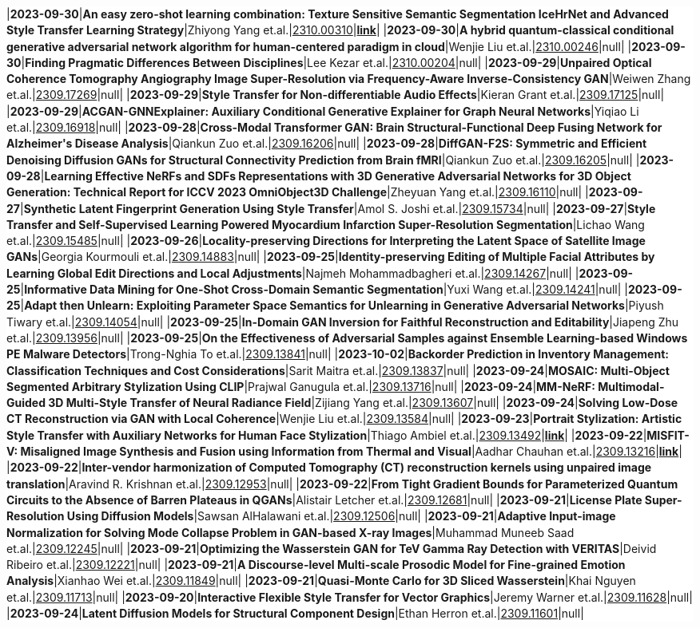 |**2023-09-30**|**An easy zero-shot learning combination: Texture Sensitive Semantic Segmentation IceHrNet and Advanced Style Transfer Learning Strategy**|Zhiyong Yang et.al.|[2310.00310](http://arxiv.org/abs/2310.00310)|**[link](https://github.com/pl23k/icehrnet)**|
|**2023-09-30**|**A hybrid quantum-classical conditional generative adversarial network algorithm for human-centered paradigm in cloud**|Wenjie Liu et.al.|[2310.00246](http://arxiv.org/abs/2310.00246)|null|
|**2023-09-30**|**Finding Pragmatic Differences Between Disciplines**|Lee Kezar et.al.|[2310.00204](http://arxiv.org/abs/2310.00204)|null|
|**2023-09-29**|**Unpaired Optical Coherence Tomography Angiography Image Super-Resolution via Frequency-Aware Inverse-Consistency GAN**|Weiwen Zhang et.al.|[2309.17269](http://arxiv.org/abs/2309.17269)|null|
|**2023-09-29**|**Style Transfer for Non-differentiable Audio Effects**|Kieran Grant et.al.|[2309.17125](http://arxiv.org/abs/2309.17125)|null|
|**2023-09-29**|**ACGAN-GNNExplainer: Auxiliary Conditional Generative Explainer for Graph Neural Networks**|Yiqiao Li et.al.|[2309.16918](http://arxiv.org/abs/2309.16918)|null|
|**2023-09-28**|**Cross-Modal Transformer GAN: Brain Structural-Functional Deep Fusing Network for Alzheimer's Disease Analysis**|Qiankun Zuo et.al.|[2309.16206](http://arxiv.org/abs/2309.16206)|null|
|**2023-09-28**|**DiffGAN-F2S: Symmetric and Efficient Denoising Diffusion GANs for Structural Connectivity Prediction from Brain fMRI**|Qiankun Zuo et.al.|[2309.16205](http://arxiv.org/abs/2309.16205)|null|
|**2023-09-28**|**Learning Effective NeRFs and SDFs Representations with 3D Generative Adversarial Networks for 3D Object Generation: Technical Report for ICCV 2023 OmniObject3D Challenge**|Zheyuan Yang et.al.|[2309.16110](http://arxiv.org/abs/2309.16110)|null|
|**2023-09-27**|**Synthetic Latent Fingerprint Generation Using Style Transfer**|Amol S. Joshi et.al.|[2309.15734](http://arxiv.org/abs/2309.15734)|null|
|**2023-09-27**|**Style Transfer and Self-Supervised Learning Powered Myocardium Infarction Super-Resolution Segmentation**|Lichao Wang et.al.|[2309.15485](http://arxiv.org/abs/2309.15485)|null|
|**2023-09-26**|**Locality-preserving Directions for Interpreting the Latent Space of Satellite Image GANs**|Georgia Kourmouli et.al.|[2309.14883](http://arxiv.org/abs/2309.14883)|null|
|**2023-09-25**|**Identity-preserving Editing of Multiple Facial Attributes by Learning Global Edit Directions and Local Adjustments**|Najmeh Mohammadbagheri et.al.|[2309.14267](http://arxiv.org/abs/2309.14267)|null|
|**2023-09-25**|**Informative Data Mining for One-Shot Cross-Domain Semantic Segmentation**|Yuxi Wang et.al.|[2309.14241](http://arxiv.org/abs/2309.14241)|null|
|**2023-09-25**|**Adapt then Unlearn: Exploiting Parameter Space Semantics for Unlearning in Generative Adversarial Networks**|Piyush Tiwary et.al.|[2309.14054](http://arxiv.org/abs/2309.14054)|null|
|**2023-09-25**|**In-Domain GAN Inversion for Faithful Reconstruction and Editability**|Jiapeng Zhu et.al.|[2309.13956](http://arxiv.org/abs/2309.13956)|null|
|**2023-09-25**|**On the Effectiveness of Adversarial Samples against Ensemble Learning-based Windows PE Malware Detectors**|Trong-Nghia To et.al.|[2309.13841](http://arxiv.org/abs/2309.13841)|null|
|**2023-10-02**|**Backorder Prediction in Inventory Management: Classification Techniques and Cost Considerations**|Sarit Maitra et.al.|[2309.13837](http://arxiv.org/abs/2309.13837)|null|
|**2023-09-24**|**MOSAIC: Multi-Object Segmented Arbitrary Stylization Using CLIP**|Prajwal Ganugula et.al.|[2309.13716](http://arxiv.org/abs/2309.13716)|null|
|**2023-09-24**|**MM-NeRF: Multimodal-Guided 3D Multi-Style Transfer of Neural Radiance Field**|Zijiang Yang et.al.|[2309.13607](http://arxiv.org/abs/2309.13607)|null|
|**2023-09-24**|**Solving Low-Dose CT Reconstruction via GAN with Local Coherence**|Wenjie Liu et.al.|[2309.13584](http://arxiv.org/abs/2309.13584)|null|
|**2023-09-23**|**Portrait Stylization: Artistic Style Transfer with Auxiliary Networks for Human Face Stylization**|Thiago Ambiel et.al.|[2309.13492](http://arxiv.org/abs/2309.13492)|**[link](https://github.com/thiagoambiel/PortraitStylization)**|
|**2023-09-22**|**MISFIT-V: Misaligned Image Synthesis and Fusion using Information from Thermal and Visual**|Aadhar Chauhan et.al.|[2309.13216](http://arxiv.org/abs/2309.13216)|**[link](https://github.com/Aadharc/Visual_Thermal_Image_Fusion)**|
|**2023-09-22**|**Inter-vendor harmonization of Computed Tomography (CT) reconstruction kernels using unpaired image translation**|Aravind R. Krishnan et.al.|[2309.12953](http://arxiv.org/abs/2309.12953)|null|
|**2023-09-22**|**From Tight Gradient Bounds for Parameterized Quantum Circuits to the Absence of Barren Plateaus in QGANs**|Alistair Letcher et.al.|[2309.12681](http://arxiv.org/abs/2309.12681)|null|
|**2023-09-21**|**License Plate Super-Resolution Using Diffusion Models**|Sawsan AlHalawani et.al.|[2309.12506](http://arxiv.org/abs/2309.12506)|null|
|**2023-09-21**|**Adaptive Input-image Normalization for Solving Mode Collapse Problem in GAN-based X-ray Images**|Muhammad Muneeb Saad et.al.|[2309.12245](http://arxiv.org/abs/2309.12245)|null|
|**2023-09-21**|**Optimizing the Wasserstein GAN for TeV Gamma Ray Detection with VERITAS**|Deivid Ribeiro et.al.|[2309.12221](http://arxiv.org/abs/2309.12221)|null|
|**2023-09-21**|**A Discourse-level Multi-scale Prosodic Model for Fine-grained Emotion Analysis**|Xianhao Wei et.al.|[2309.11849](http://arxiv.org/abs/2309.11849)|null|
|**2023-09-21**|**Quasi-Monte Carlo for 3D Sliced Wasserstein**|Khai Nguyen et.al.|[2309.11713](http://arxiv.org/abs/2309.11713)|null|
|**2023-09-20**|**Interactive Flexible Style Transfer for Vector Graphics**|Jeremy Warner et.al.|[2309.11628](http://arxiv.org/abs/2309.11628)|null|
|**2023-09-24**|**Latent Diffusion Models for Structural Component Design**|Ethan Herron et.al.|[2309.11601](http://arxiv.org/abs/2309.11601)|null|